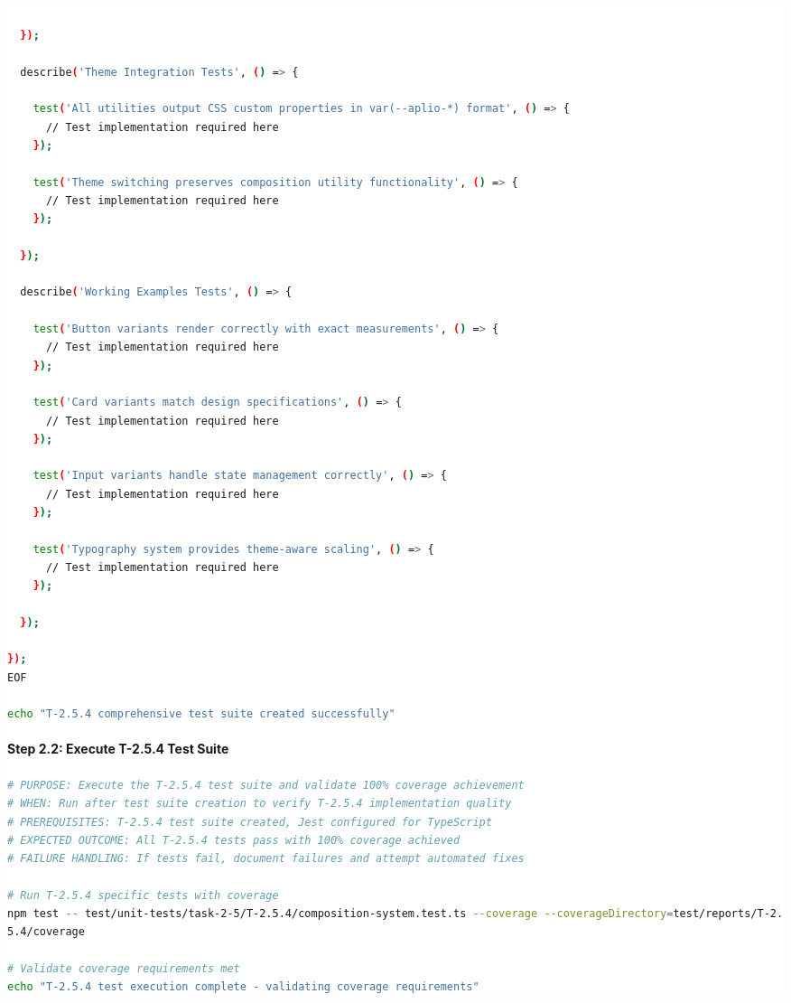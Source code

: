 ```bash
    
  });
  
  describe('Theme Integration Tests', () => {
    
    test('All utilities output CSS custom properties in var(--aplio-*) format', () => {
      // Test implementation required here
    });
    
    test('Theme switching preserves composition utility functionality', () => {
      // Test implementation required here
    });
    
  });
  
  describe('Working Examples Tests', () => {
    
    test('Button variants render correctly with exact measurements', () => {
      // Test implementation required here
    });
    
    test('Card variants match design specifications', () => {
      // Test implementation required here
    });
    
    test('Input variants handle state management correctly', () => {
      // Test implementation required here
    });
    
    test('Typography system provides theme-aware scaling', () => {
      // Test implementation required here
    });
    
  });
  
});
EOF

echo "T-2.5.4 comprehensive test suite created successfully"
```

#### Step 2.2: Execute T-2.5.4 Test Suite
```bash
# PURPOSE: Execute the T-2.5.4 test suite and validate 100% coverage achievement
# WHEN: Run after test suite creation to verify T-2.5.4 implementation quality
# PREREQUISITES: T-2.5.4 test suite created, Jest configured for TypeScript
# EXPECTED OUTCOME: All T-2.5.4 tests pass with 100% coverage achieved
# FAILURE HANDLING: If tests fail, document failures and attempt automated fixes

# Run T-2.5.4 specific tests with coverage
npm test -- test/unit-tests/task-2-5/T-2.5.4/composition-system.test.ts --coverage --coverageDirectory=test/reports/T-2.5.4/coverage

# Validate coverage requirements met
echo "T-2.5.4 test execution complete - validating coverage requirements"
```
